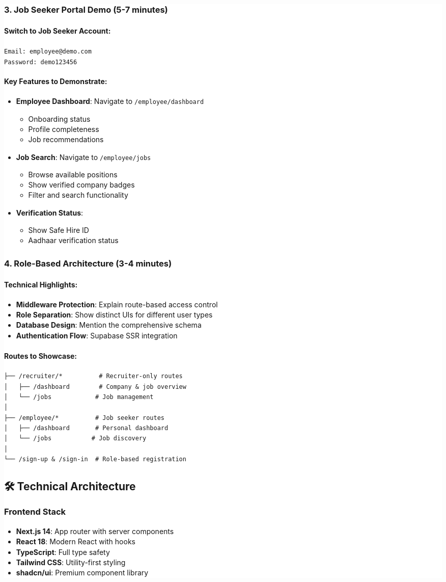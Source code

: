 ### 3. **Job Seeker Portal Demo** (5-7 minutes)

#### Switch to Job Seeker Account:
```
Email: employee@demo.com  
Password: demo123456
```

#### Key Features to Demonstrate:
- **Employee Dashboard**: Navigate to `/employee/dashboard`
  - Onboarding status
  - Profile completeness
  - Job recommendations
  
- **Job Search**: Navigate to `/employee/jobs`
  - Browse available positions
  - Show verified company badges
  - Filter and search functionality
  
- **Verification Status**:
  - Show Safe Hire ID
  - Aadhaar verification status

### 4. **Role-Based Architecture** (3-4 minutes)

#### Technical Highlights:
- **Middleware Protection**: Explain route-based access control
- **Role Separation**: Show distinct UIs for different user types  
- **Database Design**: Mention the comprehensive schema
- **Authentication Flow**: Supabase SSR integration

#### Routes to Showcase:
```
├── /recruiter/*          # Recruiter-only routes
│   ├── /dashboard        # Company & job overview
│   └── /jobs            # Job management
│
├── /employee/*          # Job seeker routes  
│   ├── /dashboard       # Personal dashboard
│   └── /jobs           # Job discovery
│
└── /sign-up & /sign-in  # Role-based registration
```

## 🛠 Technical Architecture

### **Frontend Stack**
- **Next.js 14**: App router with server components
- **React 18**: Modern React with hooks
- **TypeScript**: Full type safety
- **Tailwind CSS**: Utility-first styling
- **shadcn/ui**: Premium component library
